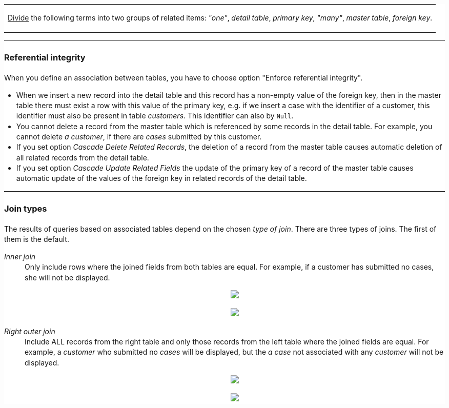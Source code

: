 <table><tr><td class="notec"><p> <a href="javascript:popUp('ok5.html',400,100)">
Divide</a> the following terms into two groups of related items:
<i>"one"</i>, <i>detail table</i>, <i>primary key</i>, <i>"many"</i>,
<i>master table</i>, <i>foreign key</i>.
</table>

<hr><h3><a name="Ref">Referential integrity</a></h3>

<p>When you define an association between tables, you have to choose
option "Enforce referential integrity".</p>

<ul>
<li>When we insert a new record into the detail table and this record has
	a non-empty value of the foreign key, then in the master table
	there must exist a row with this value of the primary key, e.g. if
	we insert a case with the identifier of a customer, this identifier
	must also be present in table <i>customers</i>.  This identifier 
	can also by <code>Null</code>.
<li>You cannot delete a record from the master table which is referenced
	by some records in the detail table. For example, you cannot delete
	<i>a customer</i>, if there are <i>cases</i> submitted by this
	customer. 
<li>If you set option <i>Cascade Delete Related Records</i>,
	the deletion of a record from the master table causes
	automatic deletion of all related records from the detail table.
<li>If you set option <i>Cascade Update Related Fields</i> the update of the
	primary key of a record of the master table causes automatic
	update of the values of the foreign key in related records
	of the detail table.
</ul>

<hr><h3><a name="Typ">Join types</a></h3>

<p>The results of queries based on associated tables depend
on the chosen <i>type of join</i>.  There are three types of joins. The first of them
is the default.</p>

<dl>
<dt><i>Inner join</i>
<dd>Only include rows where the joined fields from both tables are equal.
	For example, if a customer has submitted no cases, she will not be displayed.

<p align="center"><img border="0" src="https://gakko.pjwstk.edu.pl/materialy/2398/lec/wyklad02/images/2_12.png"></p>
 <p align="center"><img border="0" src="https://gakko.pjwstk.edu.pl/materialy/2398/lec/wyklad02/images/2_18.png"></p>

<dt><i>Right outer join</i>
<dd>Include ALL records from the right table and only those records from the
	 left table where the joined fields are equal.
	For example, a <i>customer</i> who submitted no <i>cases</i>
	will be displayed, but the <i>a case</i> not associated with any
	<i>customer</i> will not be displayed.

<p align="center"><img border="0" src="https://gakko.pjwstk.edu.pl/materialy/2398/lec/wyklad02/images/2_20.png"></p>
<p align="center"><img border="0" src="https://gakko.pjwstk.edu.pl/materialy/2398/lec/wyklad02/images/2_19.png"></p>
